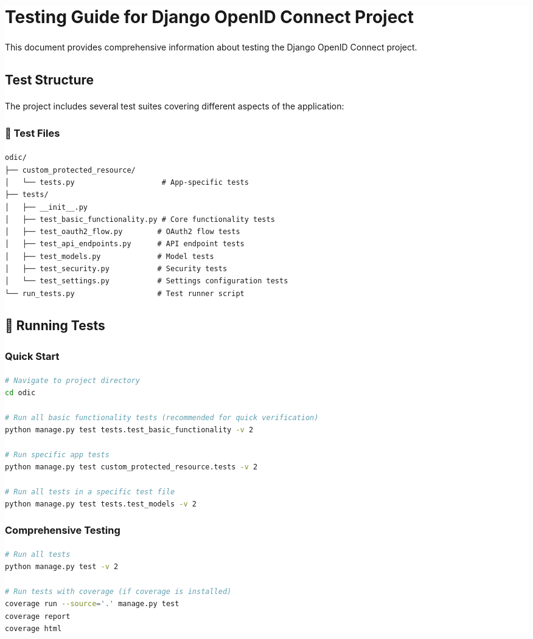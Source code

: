 # Testing Guide for Django OpenID Connect Project

This document provides comprehensive information about testing the Django OpenID Connect project.

## Test Structure

The project includes several test suites covering different aspects of the application:

### 📁 Test Files

```
odic/
├── custom_protected_resource/
│   └── tests.py                    # App-specific tests
├── tests/
│   ├── __init__.py
│   ├── test_basic_functionality.py # Core functionality tests
│   ├── test_oauth2_flow.py        # OAuth2 flow tests
│   ├── test_api_endpoints.py      # API endpoint tests
│   ├── test_models.py             # Model tests
│   ├── test_security.py           # Security tests
│   └── test_settings.py           # Settings configuration tests
└── run_tests.py                   # Test runner script
```

## 🚀 Running Tests

### Quick Start

```bash
# Navigate to project directory
cd odic

# Run all basic functionality tests (recommended for quick verification)
python manage.py test tests.test_basic_functionality -v 2

# Run specific app tests
python manage.py test custom_protected_resource.tests -v 2

# Run all tests in a specific test file
python manage.py test tests.test_models -v 2
```

### Comprehensive Testing

```bash
# Run all tests
python manage.py test -v 2

# Run tests with coverage (if coverage is installed)
coverage run --source='.' manage.py test
coverage report
coverage html
```
